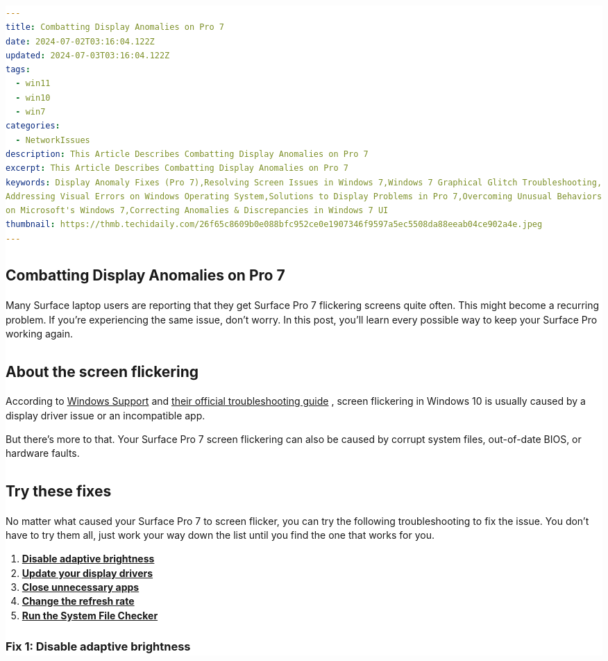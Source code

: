 ```yaml
---
title: Combatting Display Anomalies on Pro 7
date: 2024-07-02T03:16:04.122Z
updated: 2024-07-03T03:16:04.122Z
tags:
  - win11
  - win10
  - win7
categories:
  - NetworkIssues
description: This Article Describes Combatting Display Anomalies on Pro 7
excerpt: This Article Describes Combatting Display Anomalies on Pro 7
keywords: Display Anomaly Fixes (Pro 7),Resolving Screen Issues in Windows 7,Windows 7 Graphical Glitch Troubleshooting,Addressing Visual Errors on Windows Operating System,Solutions to Display Problems in Pro 7,Overcoming Unusual Behaviors on Microsoft's Windows 7,Correcting Anomalies & Discrepancies in Windows 7 UI
thumbnail: https://thmb.techidaily.com/26f65c8609b0e088bfc952ce0e1907346f9597a5ec5508da88eeab04ce902a4e.jpeg
---
```


## Combatting Display Anomalies on Pro 7

 Many Surface laptop users are reporting that they get Surface Pro 7 flickering screens quite often. This might become a recurring problem. If you’re experiencing the same issue, don’t worry. In this post, you’ll learn every possible way to keep your Surface Pro working again.

## About the screen flickering

 According to [Windows Support](https://support.microsoft.com/en-us/windows/fix-screen-flickering-in-windows-10-f96b545d-a34c-40da-9115-378f78fbbbbf) and [their official troubleshooting guide](https://support.microsoft.com/en-us/windows/troubleshoot-screen-flickering-in-windows-10-47d5b0a7-89ea-1321-ec47-dc262675fc7b) , screen flickering in Windows 10 is usually caused by a display driver issue or an incompatible app.

 But there’s more to that. Your Surface Pro 7 screen flickering can also be caused by corrupt system files, out-of-date BIOS, or hardware faults.

## Try these fixes

 No matter what caused your Surface Pro 7 to screen flicker, you can try the following troubleshooting to fix the issue. You don’t have to try them all, just work your way down the list until you find the one that works for you.

1. **[Disable adaptive brightness](#h1)**
2. **[Update your display drivers](#h2)**
3. **[Close unnecessary apps](#h3)**
4. **[Change the refresh rate](#h4)**
5. **[Run the System File Checker](#h5)**

### Fix 1: Disable adaptive brightness
